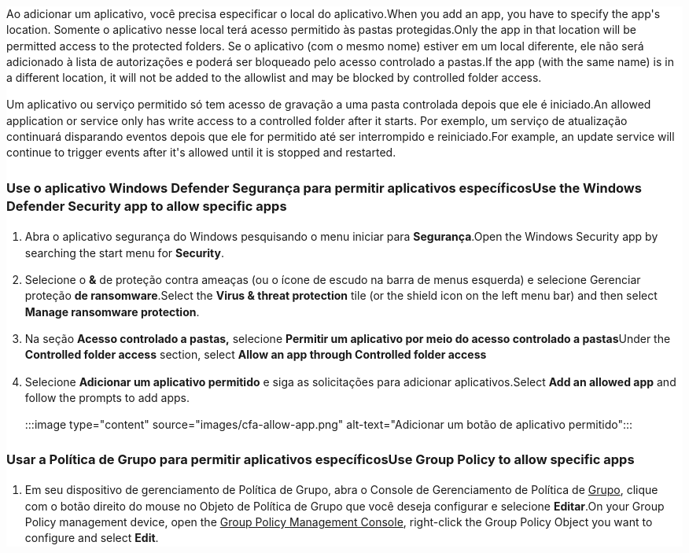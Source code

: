 <span data-ttu-id="c3624-162">Ao adicionar um aplicativo, você precisa especificar o local do aplicativo.</span><span class="sxs-lookup"><span data-stu-id="c3624-162">When you add an app, you have to specify the app's location.</span></span> <span data-ttu-id="c3624-163">Somente o aplicativo nesse local terá acesso permitido às pastas protegidas.</span><span class="sxs-lookup"><span data-stu-id="c3624-163">Only the app in that location will be permitted access to the protected folders.</span></span> <span data-ttu-id="c3624-164">Se o aplicativo (com o mesmo nome) estiver em um local diferente, ele não será adicionado à lista de autorizações e poderá ser bloqueado pelo acesso controlado a pastas.</span><span class="sxs-lookup"><span data-stu-id="c3624-164">If the app (with the same name) is in a different location, it will not be added to the allowlist and may be blocked by controlled folder access.</span></span>

<span data-ttu-id="c3624-165">Um aplicativo ou serviço permitido só tem acesso de gravação a uma pasta controlada depois que ele é iniciado.</span><span class="sxs-lookup"><span data-stu-id="c3624-165">An allowed application or service only has write access to a controlled folder after it starts.</span></span> <span data-ttu-id="c3624-166">Por exemplo, um serviço de atualização continuará disparando eventos depois que ele for permitido até ser interrompido e reiniciado.</span><span class="sxs-lookup"><span data-stu-id="c3624-166">For example, an update service will continue to trigger events after it's allowed until it is stopped and restarted.</span></span>

### <a name="use-the-windows-defender-security-app-to-allow-specific-apps"></a><span data-ttu-id="c3624-167">Use o aplicativo Windows Defender Segurança para permitir aplicativos específicos</span><span class="sxs-lookup"><span data-stu-id="c3624-167">Use the Windows Defender Security app to allow specific apps</span></span>

1. <span data-ttu-id="c3624-168">Abra o aplicativo segurança do Windows pesquisando o menu iniciar para **Segurança**.</span><span class="sxs-lookup"><span data-stu-id="c3624-168">Open the Windows Security app by searching the start menu for **Security**.</span></span>

2. <span data-ttu-id="c3624-169">Selecione o **&** de proteção contra ameaças (ou o ícone de escudo na barra de menus esquerda) e selecione Gerenciar proteção **de ransomware**.</span><span class="sxs-lookup"><span data-stu-id="c3624-169">Select the **Virus & threat protection** tile (or the shield icon on the left menu bar) and then select **Manage ransomware protection**.</span></span>

3. <span data-ttu-id="c3624-170">Na seção **Acesso controlado a pastas,** selecione **Permitir um aplicativo por meio do acesso controlado a pastas**</span><span class="sxs-lookup"><span data-stu-id="c3624-170">Under the **Controlled folder access** section, select **Allow an app through Controlled folder access**</span></span>

4. <span data-ttu-id="c3624-171">Selecione **Adicionar um aplicativo permitido** e siga as solicitações para adicionar aplicativos.</span><span class="sxs-lookup"><span data-stu-id="c3624-171">Select **Add an allowed app** and follow the prompts to add apps.</span></span>

   :::image type="content" source="images/cfa-allow-app.png" alt-text="Adicionar um botão de aplicativo permitido":::

### <a name="use-group-policy-to-allow-specific-apps"></a><span data-ttu-id="c3624-173">Usar a Política de Grupo para permitir aplicativos específicos</span><span class="sxs-lookup"><span data-stu-id="c3624-173">Use Group Policy to allow specific apps</span></span>

1. <span data-ttu-id="c3624-174">Em seu dispositivo de gerenciamento de Política de Grupo, abra o Console de Gerenciamento de Política de [Grupo](/previous-versions/windows/it-pro/windows-server-2008-R2-and-2008/cc731212(v=ws.11)?preserve=true), clique com o botão direito do mouse no Objeto de Política de Grupo que você deseja configurar e selecione **Editar**.</span><span class="sxs-lookup"><span data-stu-id="c3624-174">On your Group Policy management device, open the [Group Policy Management Console](/previous-versions/windows/it-pro/windows-server-2008-R2-and-2008/cc731212(v=ws.11)?preserve=true), right-click the Group Policy Object you want to configure and select **Edit**.</span></span>
